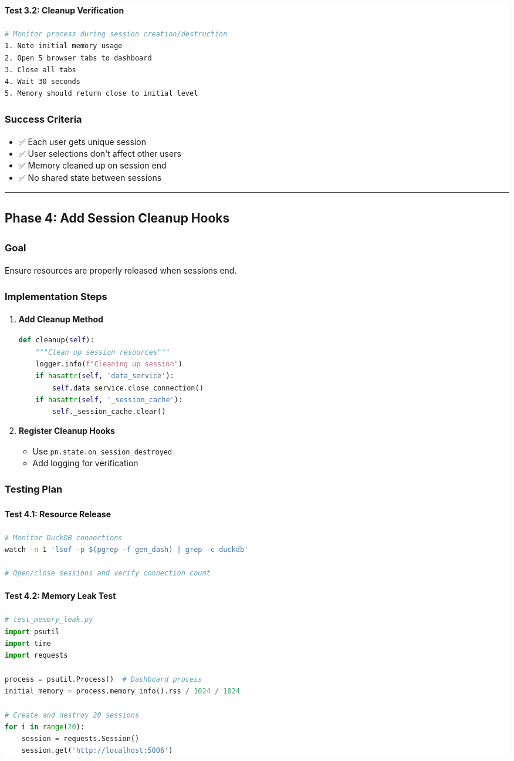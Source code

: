 #### Test 3.2: Cleanup Verification
```bash
# Monitor process during session creation/destruction
1. Note initial memory usage
2. Open 5 browser tabs to dashboard
3. Close all tabs
4. Wait 30 seconds
5. Memory should return close to initial level
```

### Success Criteria
- ✅ Each user gets unique session
- ✅ User selections don't affect other users
- ✅ Memory cleaned up on session end
- ✅ No shared state between sessions

---

## Phase 4: Add Session Cleanup Hooks

### Goal
Ensure resources are properly released when sessions end.

### Implementation Steps

1. **Add Cleanup Method**
   ```python
   def cleanup(self):
       """Clean up session resources"""
       logger.info(f"Cleaning up session")
       if hasattr(self, 'data_service'):
           self.data_service.close_connection()
       if hasattr(self, '_session_cache'):
           self._session_cache.clear()
   ```

2. **Register Cleanup Hooks**
   - Use `pn.state.on_session_destroyed`
   - Add logging for verification

### Testing Plan

#### Test 4.1: Resource Release
```bash
# Monitor DuckDB connections
watch -n 1 'lsof -p $(pgrep -f gen_dash) | grep -c duckdb'

# Open/close sessions and verify connection count
```

#### Test 4.2: Memory Leak Test
```python
# test_memory_leak.py
import psutil
import time
import requests

process = psutil.Process()  # Dashboard process
initial_memory = process.memory_info().rss / 1024 / 1024

# Create and destroy 20 sessions
for i in range(20):
    session = requests.Session()
    session.get('http://localhost:5006')
```